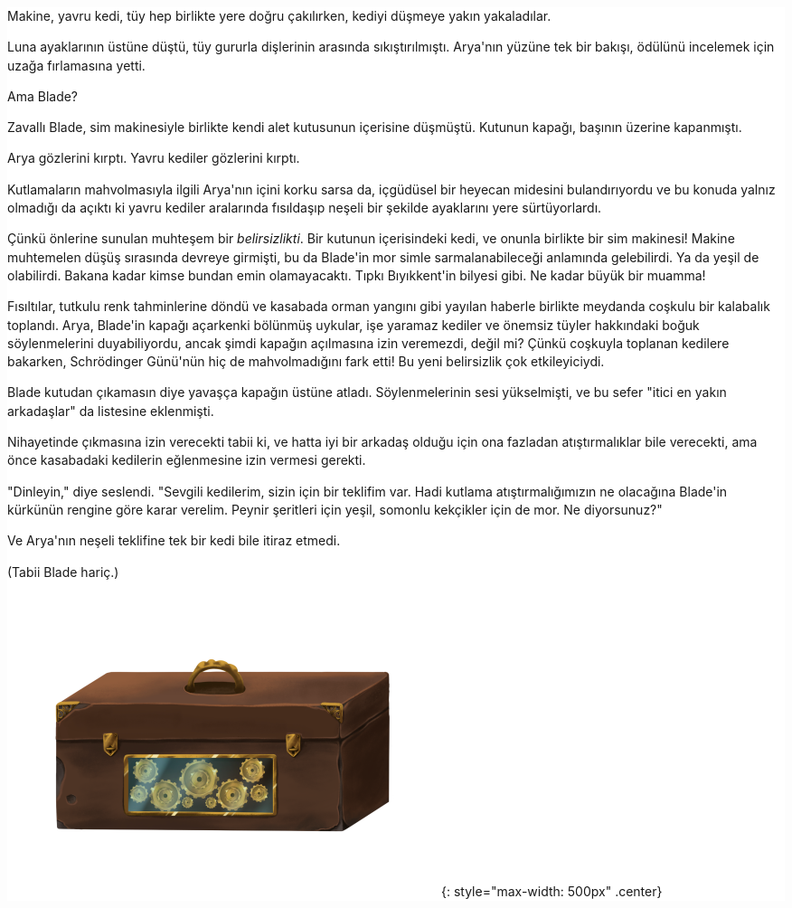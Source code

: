 Makine, yavru kedi, tüy hep birlikte yere doğru çakılırken, kediyi düşmeye yakın yakaladılar.

Luna ayaklarının üstüne düştü, tüy gururla dişlerinin arasında sıkıştırılmıştı. Arya'nın yüzüne tek bir bakışı, ödülünü incelemek için uzağa fırlamasına yetti.

Ama Blade?

Zavallı Blade, sim makinesiyle birlikte kendi alet kutusunun içerisine düşmüştü. Kutunun kapağı, başının üzerine kapanmıştı.

Arya gözlerini kırptı. Yavru kediler gözlerini kırptı.

Kutlamaların mahvolmasıyla ilgili Arya'nın içini korku sarsa da, içgüdüsel bir heyecan midesini bulandırıyordu ve bu konuda yalnız olmadığı da açıktı ki yavru kediler aralarında fısıldaşıp neşeli bir şekilde ayaklarını yere sürtüyorlardı.

Çünkü önlerine sunulan muhteşem bir *belirsizlikti*. Bir kutunun içerisindeki kedi, ve onunla birlikte bir sim makinesi! Makine muhtemelen düşüş sırasında devreye girmişti, bu da Blade'in mor simle sarmalanabileceği anlamında gelebilirdi. Ya da yeşil de olabilirdi. Bakana kadar kimse bundan emin olamayacaktı. Tıpkı Bıyıkkent'in bilyesi gibi. Ne kadar büyük bir muamma! 

Fısıltılar, tutkulu renk tahminlerine döndü ve kasabada orman yangını gibi yayılan haberle birlikte meydanda coşkulu bir kalabalık toplandı. Arya, Blade'in kapağı açarkenki bölünmüş uykular, işe yaramaz kediler ve önemsiz tüyler hakkındaki boğuk söylenmelerini duyabiliyordu, ancak şimdi kapağın açılmasına izin veremezdi, değil mi? Çünkü coşkuyla toplanan kedilere bakarken, Schrödinger Günü'nün hiç de mahvolmadığını fark etti! Bu yeni belirsizlik çok etkileyiciydi.

Blade kutudan çıkamasın diye yavaşça kapağın üstüne atladı. Söylenmelerinin sesi yükselmişti, ve bu sefer "itici en yakın arkadaşlar" da listesine eklenmişti.

Nihayetinde çıkmasına izin verecekti tabii ki, ve hatta iyi bir arkadaş olduğu için ona fazladan atıştırmalıklar bile verecekti, ama önce kasabadaki kedilerin eğlenmesine izin vermesi gerekti.

"Dinleyin," diye seslendi. "Sevgili kedilerim, sizin için bir teklifim var. Hadi kutlama atıştırmalığımızın ne olacağına Blade'in kürkünün rengine göre karar verelim. Peynir şeritleri için yeşil, somonlu kekçikler için de mor. Ne diyorsunuz?"

Ve Arya'nın neşeli teklifine tek bir kedi bile itiraz etmedi.

(Tabii Blade hariç.)

![](/assets/imgs/Box_Animation.png){: style="max-width: 500px" .center}
